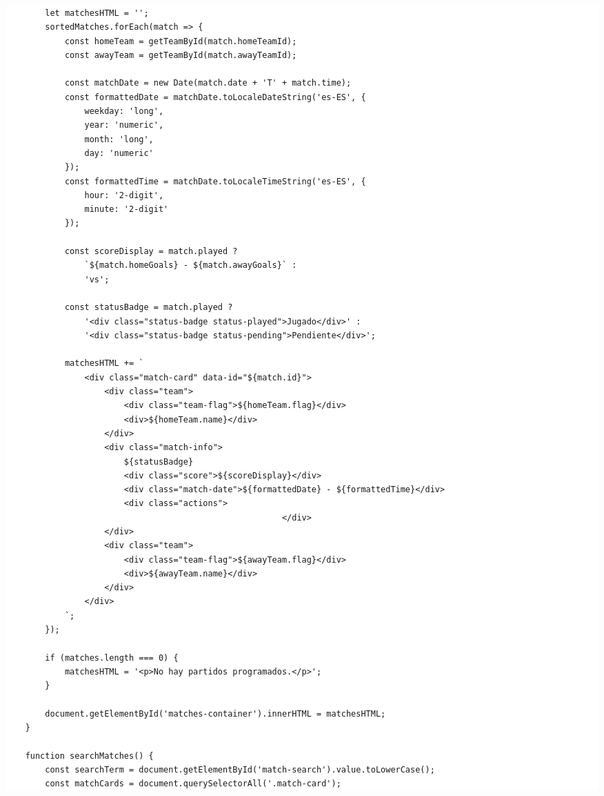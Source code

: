             let matchesHTML = '';
            sortedMatches.forEach(match => {
                const homeTeam = getTeamById(match.homeTeamId);
                const awayTeam = getTeamById(match.awayTeamId);
                
                const matchDate = new Date(match.date + 'T' + match.time);
                const formattedDate = matchDate.toLocaleDateString('es-ES', { 
                    weekday: 'long', 
                    year: 'numeric', 
                    month: 'long', 
                    day: 'numeric' 
                });
                const formattedTime = matchDate.toLocaleTimeString('es-ES', { 
                    hour: '2-digit', 
                    minute: '2-digit' 
                });
                
                const scoreDisplay = match.played ?
                    `${match.homeGoals} - ${match.awayGoals}` :
                    'vs';
                
                const statusBadge = match.played ?
                    '<div class="status-badge status-played">Jugado</div>' :
                    '<div class="status-badge status-pending">Pendiente</div>';
                
                matchesHTML += `
                    <div class="match-card" data-id="${match.id}">
                        <div class="team">
                            <div class="team-flag">${homeTeam.flag}</div>
                            <div>${homeTeam.name}</div>
                        </div>
                        <div class="match-info">
                            ${statusBadge}
                            <div class="score">${scoreDisplay}</div>
                            <div class="match-date">${formattedDate} - ${formattedTime}</div>
                            <div class="actions">
                                                            </div>
                        </div>
                        <div class="team">
                            <div class="team-flag">${awayTeam.flag}</div>
                            <div>${awayTeam.name}</div>
                        </div>
                    </div>
                `;
            });
            
            if (matches.length === 0) {
                matchesHTML = '<p>No hay partidos programados.</p>';
            }
            
            document.getElementById('matches-container').innerHTML = matchesHTML;
        }
        
        function searchMatches() {
            const searchTerm = document.getElementById('match-search').value.toLowerCase();
            const matchCards = document.querySelectorAll('.match-card');
            